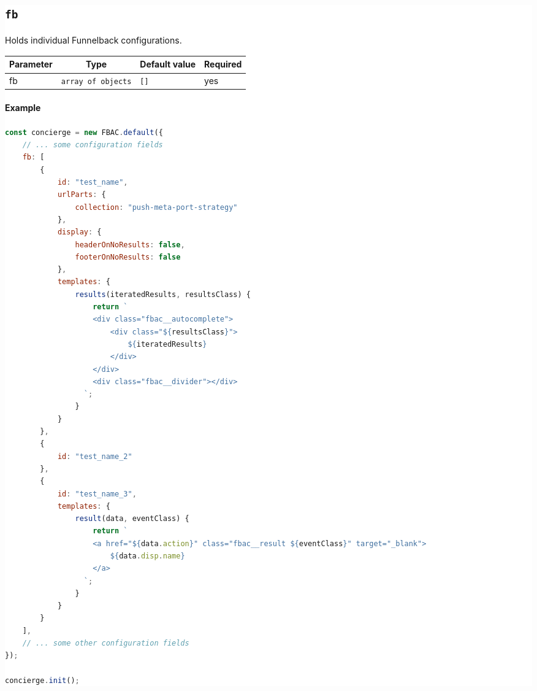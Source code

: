  

## `fb`

Holds individual Funnelback configurations.

| Parameter 	  | Type 	     | Default value 	| Required 	|
|-------------	|----------- |--------------	|----------	|
| fb | `array of objects` | `[]`                           | yes      |


#### Example

```js
const concierge = new FBAC.default({
    // ... some configuration fields
    fb: [
        {
            id: "test_name",
            urlParts: {
                collection: "push-meta-port-strategy"
            },
            display: {
                headerOnNoResults: false,
                footerOnNoResults: false
            },
            templates: {
                results(iteratedResults, resultsClass) {
                    return `
                    <div class="fbac__autocomplete">
                        <div class="${resultsClass}">
                            ${iteratedResults}
                        </div>
                    </div>
                    <div class="fbac__divider"></div>
                  `;
                }
            }
        },
        {
            id: "test_name_2"
        },
        {
            id: "test_name_3",
            templates: {
                result(data, eventClass) {
                    return `
                    <a href="${data.action}" class="fbac__result ${eventClass}" target="_blank">
                        ${data.disp.name}
                    </a>
                  `;
                }
            }
        }
    ],
    // ... some other configuration fields
});

concierge.init();
```
